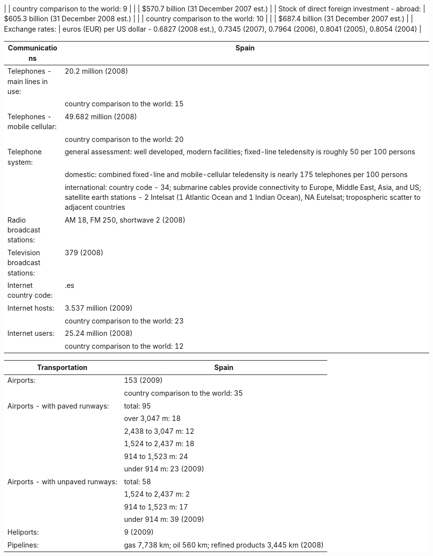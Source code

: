 | | country comparison to the world: 9 |
| | $570.7 billion (31 December 2007 est.) |
| Stock of direct foreign investment - abroad: | $605.3 billion (31 December 2008 est.) |
| | country comparison to the world: 10 |
| | $687.4 billion (31 December 2007 est.) |
| Exchange rates: | euros (EUR) per US dollar - 0.6827 (2008 est.), 0.7345 (2007), 0.7964 (2006), 0.8041 (2005), 0.8054 (2004) |


| Communications | Spain |
| --- | --- |
| Telephones - main lines in use: | 20.2 million (2008) |
| | country comparison to the world: 15 |
| Telephones - mobile cellular: | 49.682 million (2008) |
| | country comparison to the world: 20 |
| Telephone system: | general assessment: well developed, modern facilities; fixed-line teledensity is roughly 50 per 100 persons |
| | domestic: combined fixed-line and mobile-cellular teledensity is nearly 175 telephones per 100 persons |
| | international: country code - 34; submarine cables provide connectivity to Europe, Middle East, Asia, and US; satellite earth stations - 2 Intelsat (1 Atlantic Ocean and 1 Indian Ocean), NA Eutelsat; tropospheric scatter to adjacent countries |
| Radio broadcast stations: | AM 18, FM 250, shortwave 2 (2008) |
| Television broadcast stations: | 379 (2008) |
| Internet country code: | .es |
| Internet hosts: | 3.537 million (2009) |
| | country comparison to the world: 23 |
| Internet users: | 25.24 million (2008) |
| | country comparison to the world: 12 |


| Transportation | Spain |
| --- | --- |
| Airports: | 153 (2009) |
| | country comparison to the world: 35 |
| Airports - with paved runways: | total: 95 |
| | over 3,047 m: 18 |
| | 2,438 to 3,047 m: 12 |
| | 1,524 to 2,437 m: 18 |
| | 914 to 1,523 m: 24 |
| | under 914 m: 23 (2009) |
| Airports - with unpaved runways: | total: 58 |
| | 1,524 to 2,437 m: 2 |
| | 914 to 1,523 m: 17 |
| | under 914 m: 39 (2009) |
| Heliports: | 9 (2009) |
| Pipelines: | gas 7,738 km; oil 560 km; refined products 3,445 km (2008) |